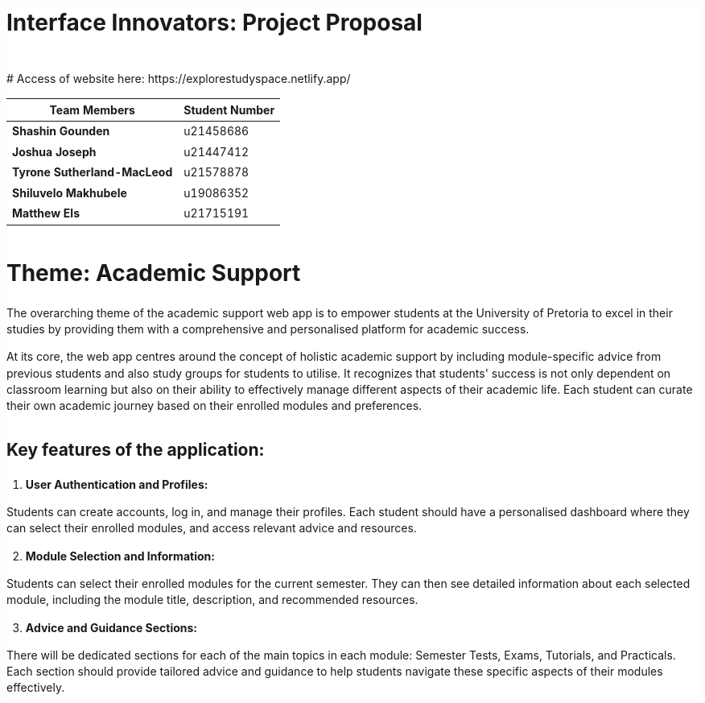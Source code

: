 

# <a name="_page2_x70.00_y71.68"></a>Interface Innovators: Project Proposal 
<br>
# Access of website here: https://explorestudyspace.netlify.app/

|**Team Members** |**Student Number** |
| - | - |
|**Shashin Gounden** |u21458686 |
|**Joshua Joseph** |u21447412 |
|**Tyrone Sutherland-MacLeod** |u21578878 |
|**Shiluvelo Makhubele** |u19086352 |
|**Matthew Els** |u21715191 |

# <a name="_page2_x70.00_y71.68"></a>Theme: Academic Support 
The overarching theme of the academic support web app is to empower students at the University of Pretoria to excel in their studies by providing them with a comprehensive and personalised platform for academic success. 

At its core, the web app centres around the concept of holistic academic support by including module-specific advice from previous students and also study groups for students to utilise. It recognizes that students' success is not only dependent on classroom learning but also on their ability to effectively manage different aspects of their academic life. Each student can curate their own academic journey based on their enrolled modules and preferences. 
## <a name="_page2_x70.00_y278.68"></a>Key features of the application: 
1. **User<a name="_page2_x70.00_y323.68"></a> Authentication and Profiles:** 

Students can create accounts, log in, and manage their profiles. Each student should have a personalised dashboard where they can select their enrolled modules, and access relevant <a name="_page2_x70.00_y400.68"></a>advice and resources.

2. **Module Selection and Information:** 

Students can select their enrolled modules for the current semester. They can then see detailed information about each selected module, including the module title, description, and <a name="_page2_x70.00_y482.68"></a>recommended resources.

3. **Advice and Guidance Sections:** 

There will be dedicated sections for each of the main topics in each module: Semester Tests, Exams, Tutorials, and Practicals. Each section should provide tailored advice and <a name="_page2_x70.00_y564.68"></a>guidance to help students navigate these specific aspects of their modules effectively.
